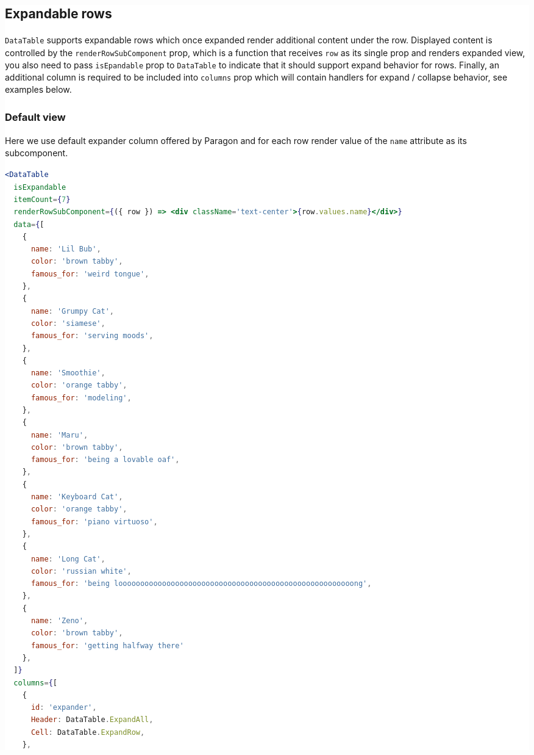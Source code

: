 ## Expandable rows
`DataTable` supports expandable rows which once expanded render additional content under the row. Displayed content 
is controlled by the `renderRowSubComponent` prop, which is a function that receives `row` as its single prop and renders expanded view, you also
need to pass `isEpandable` prop to `DataTable` to indicate that it should support expand behavior for rows.
Finally, an additional column is required to be included into `columns` prop which will contain handlers for expand / collapse behavior, see examples below. 

### Default view

Here we use default expander column offered by Paragon and for each row render value of the `name` attribute as its subcomponent.

```jsx live
<DataTable 
  isExpandable
  itemCount={7}
  renderRowSubComponent={({ row }) => <div className='text-center'>{row.values.name}</div>}
  data={[
    {
      name: 'Lil Bub',
      color: 'brown tabby',
      famous_for: 'weird tongue',
    },
    {
      name: 'Grumpy Cat',
      color: 'siamese',
      famous_for: 'serving moods',
    },
    {
      name: 'Smoothie',
      color: 'orange tabby',
      famous_for: 'modeling',
    },
    {
      name: 'Maru',
      color: 'brown tabby',
      famous_for: 'being a lovable oaf',
    },
    {
      name: 'Keyboard Cat',
      color: 'orange tabby',
      famous_for: 'piano virtuoso',
    },
    {
      name: 'Long Cat',
      color: 'russian white',
      famous_for: 'being loooooooooooooooooooooooooooooooooooooooooooooooooooooong',
    },
    {
      name: 'Zeno',
      color: 'brown tabby',
      famous_for: 'getting halfway there'
    },
  ]}
  columns={[
    {
      id: 'expander',
      Header: DataTable.ExpandAll,
      Cell: DataTable.ExpandRow,
    },
```